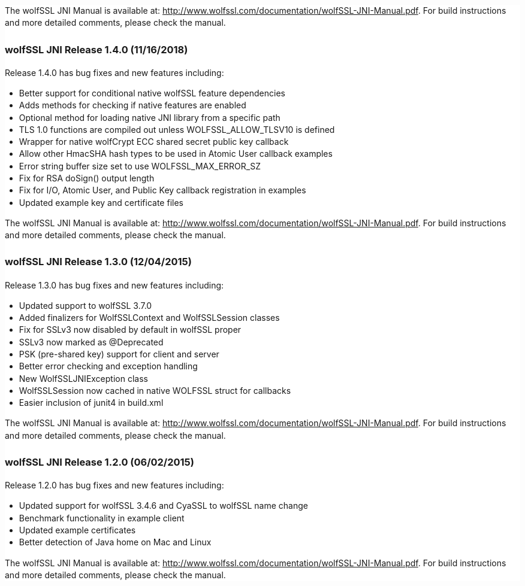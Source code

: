 The wolfSSL JNI Manual is available at:
http://www.wolfssl.com/documentation/wolfSSL-JNI-Manual.pdf. For build
instructions and more detailed comments, please check the manual.


### wolfSSL JNI Release 1.4.0 (11/16/2018)

Release 1.4.0 has bug fixes and new features including:

* Better support for conditional native wolfSSL feature dependencies
* Adds methods for checking if native features are enabled
* Optional method for loading native JNI library from a specific path
* TLS 1.0 functions are compiled out unless WOLFSSL\_ALLOW\_TLSV10 is defined
* Wrapper for native wolfCrypt ECC shared secret public key callback
* Allow other HmacSHA hash types to be used in Atomic User callback examples
* Error string buffer size set to use WOLFSSL\_MAX\_ERROR\_SZ
* Fix for RSA doSign() output length
* Fix for I/O, Atomic User, and Public Key callback registration in examples
* Updated example key and certificate files

The wolfSSL JNI Manual is available at:
http://www.wolfssl.com/documentation/wolfSSL-JNI-Manual.pdf. For build
instructions and more detailed comments, please check the manual.


### wolfSSL JNI Release 1.3.0 (12/04/2015)

Release 1.3.0 has bug fixes and new features including:

* Updated support to wolfSSL 3.7.0
* Added finalizers for WolfSSLContext and WolfSSLSession classes
* Fix for SSLv3 now disabled by default in wolfSSL proper
* SSLv3 now marked as @Deprecated
* PSK (pre-shared key) support for client and server
* Better error checking and exception handling
* New WolfSSLJNIException class
* WolfSSLSession now cached in native WOLFSSL struct for callbacks
* Easier inclusion of junit4 in build.xml

The wolfSSL JNI Manual is available at:
http://www.wolfssl.com/documentation/wolfSSL-JNI-Manual.pdf. For build
instructions and more detailed comments, please check the manual.


### wolfSSL JNI Release 1.2.0 (06/02/2015)

Release 1.2.0 has bug fixes and new features including:

* Updated support for wolfSSL 3.4.6 and CyaSSL to wolfSSL name change
* Benchmark functionality in example client
* Updated example certificates
* Better detection of Java home on Mac and Linux

The wolfSSL JNI Manual is available at:
http://www.wolfssl.com/documentation/wolfSSL-JNI-Manual.pdf. For build
instructions and more detailed comments, please check the manual.
